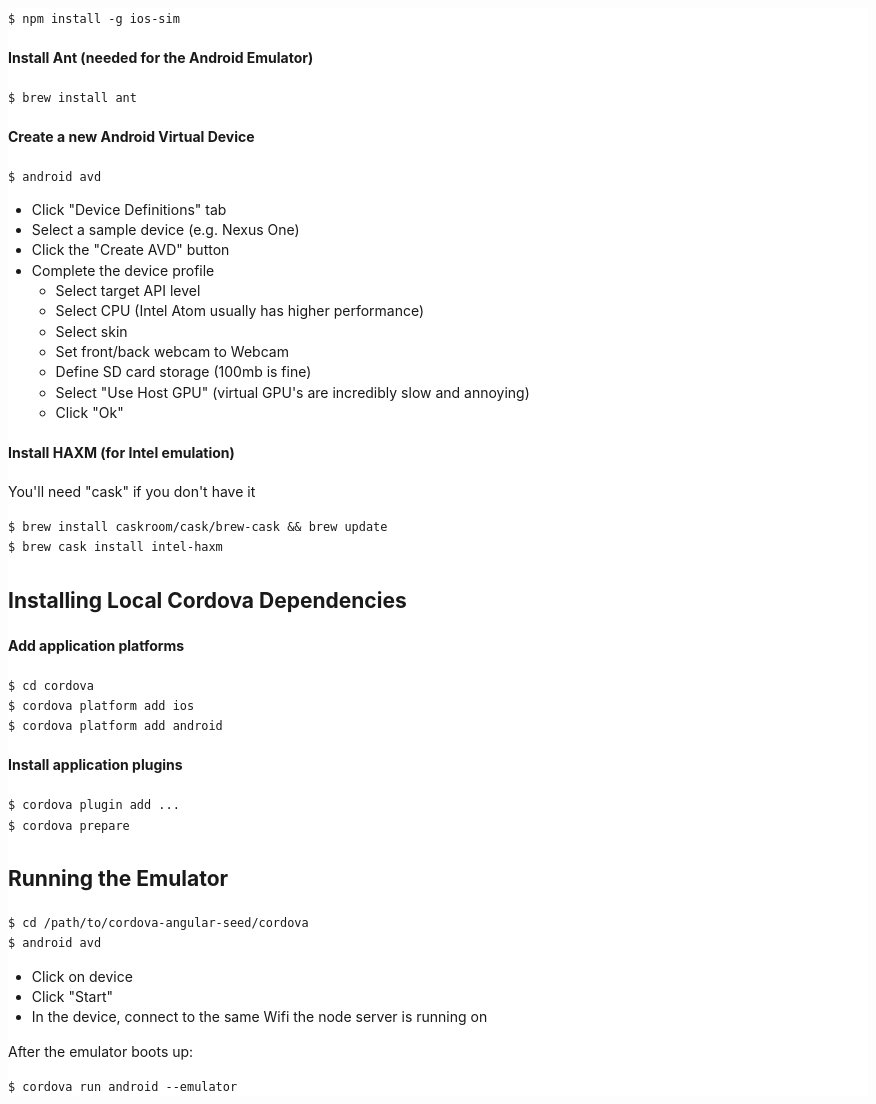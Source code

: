 	$ npm install -g ios-sim

#### Install Ant (needed for the Android Emulator)

	$ brew install ant

#### Create a new Android Virtual Device

	$ android avd

- Click "Device Definitions" tab
- Select a sample device (e.g. Nexus One)
- Click the "Create AVD" button
- Complete the device profile
	- Select target API level
	- Select CPU (Intel Atom usually has higher performance)
	- Select skin
	- Set front/back webcam to Webcam
	- Define SD card storage (100mb is fine)
	- Select "Use Host GPU" (virtual GPU's are incredibly slow and annoying)
	- Click "Ok"

#### Install HAXM (for Intel emulation)
You'll need "cask" if you don't have it

	$ brew install caskroom/cask/brew-cask && brew update
	$ brew cask install intel-haxm


## Installing Local Cordova Dependencies

#### Add application platforms

	$ cd cordova
	$ cordova platform add ios
	$ cordova platform add android

#### Install application plugins

	$ cordova plugin add ...
	$ cordova prepare

## Running the Emulator

	$ cd /path/to/cordova-angular-seed/cordova
	$ android avd

- Click on device
- Click "Start"
- In the device, connect to the same Wifi the node server is running on

After the emulator boots up:

	$ cordova run android --emulator
